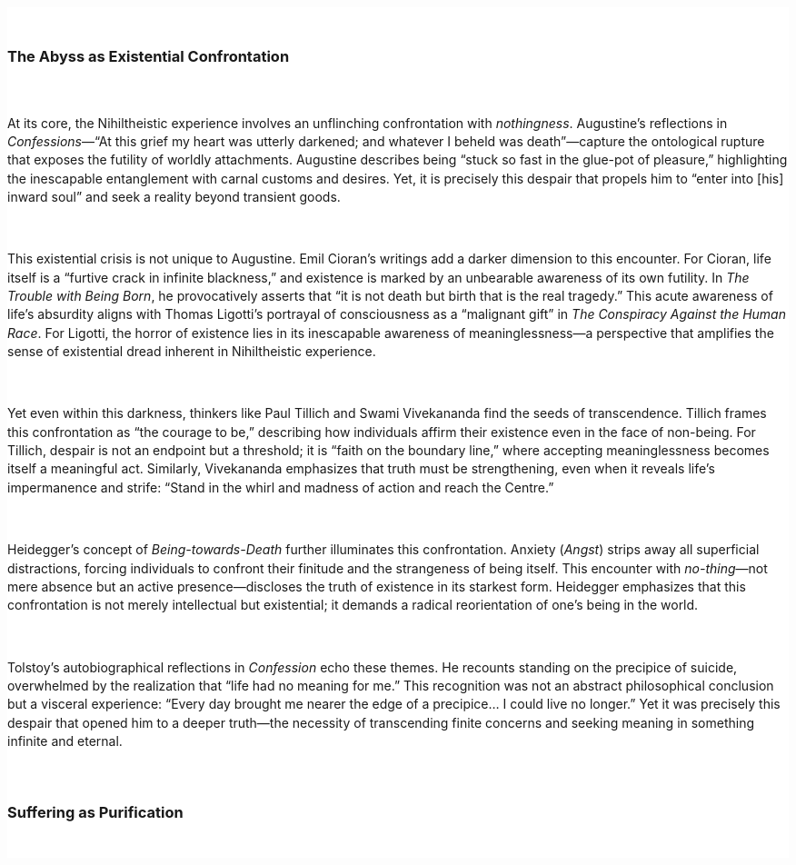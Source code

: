 <br>

### **The Abyss as Existential Confrontation**

<br>

At its core, the Nihiltheistic experience involves an unflinching confrontation with _nothingness_. Augustine’s reflections in _Confessions_—“At this grief my heart was utterly darkened; and whatever I beheld was death”—capture the ontological rupture that exposes the futility of worldly attachments. Augustine describes being “stuck so fast in the glue-pot of pleasure,” highlighting the inescapable entanglement with carnal customs and desires. Yet, it is precisely this despair that propels him to “enter into \[his\] inward soul” and seek a reality beyond transient goods.

<br>

This existential crisis is not unique to Augustine. Emil Cioran’s writings add a darker dimension to this encounter. For Cioran, life itself is a “furtive crack in infinite blackness,” and existence is marked by an unbearable awareness of its own futility. In _The Trouble with Being Born_, he provocatively asserts that “it is not death but birth that is the real tragedy.” This acute awareness of life’s absurdity aligns with Thomas Ligotti’s portrayal of consciousness as a “malignant gift” in _The Conspiracy Against the Human Race_. For Ligotti, the horror of existence lies in its inescapable awareness of meaninglessness—a perspective that amplifies the sense of existential dread inherent in Nihiltheistic experience.

<br>

Yet even within this darkness, thinkers like Paul Tillich and Swami Vivekananda find the seeds of transcendence. Tillich frames this confrontation as “the courage to be,” describing how individuals affirm their existence even in the face of non-being. For Tillich, despair is not an endpoint but a threshold; it is “faith on the boundary line,” where accepting meaninglessness becomes itself a meaningful act. Similarly, Vivekananda emphasizes that truth must be strengthening, even when it reveals life’s impermanence and strife: “Stand in the whirl and madness of action and reach the Centre.”

<br>

Heidegger’s concept of _Being-towards-Death_ further illuminates this confrontation. Anxiety (_Angst_) strips away all superficial distractions, forcing individuals to confront their finitude and the strangeness of being itself. This encounter with _no-thing_—not mere absence but an active presence—discloses the truth of existence in its starkest form. Heidegger emphasizes that this confrontation is not merely intellectual but existential; it demands a radical reorientation of one’s being in the world.

<br>

Tolstoy’s autobiographical reflections in _Confession_ echo these themes. He recounts standing on the precipice of suicide, overwhelmed by the realization that “life had no meaning for me.” This recognition was not an abstract philosophical conclusion but a visceral experience: “Every day brought me nearer the edge of a precipice… I could live no longer.” Yet it was precisely this despair that opened him to a deeper truth—the necessity of transcending finite concerns and seeking meaning in something infinite and eternal.

<br>

### **Suffering as Purification**

<br>
